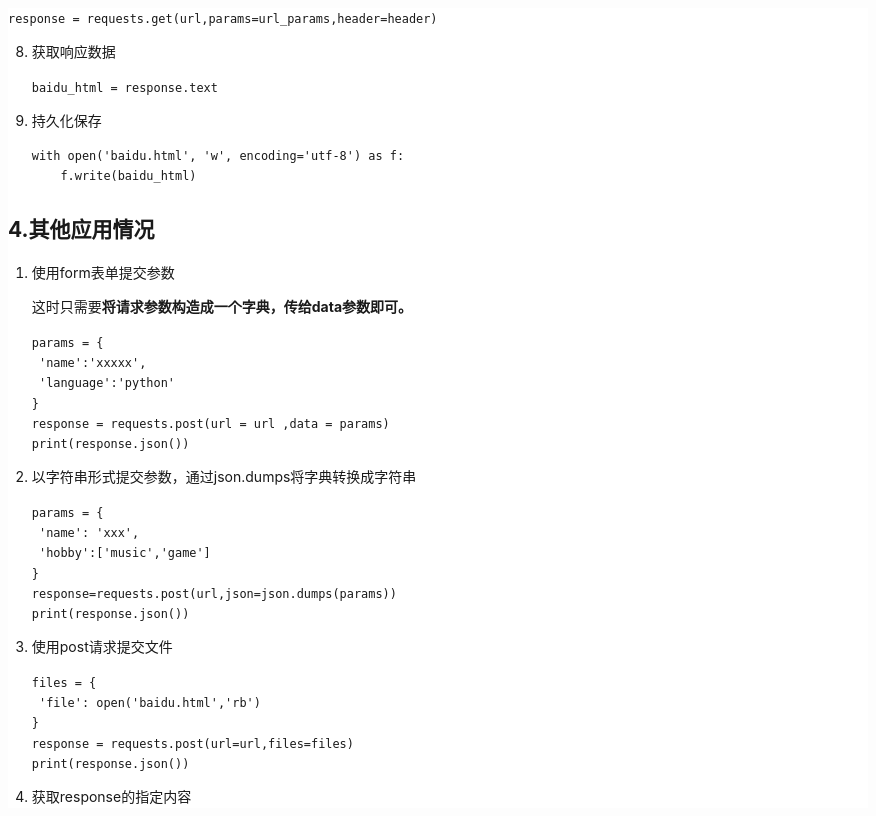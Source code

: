    ```
   response = requests.get(url,params=url_params,header=header)
   ```

8. 获取响应数据

   ```
   baidu_html = response.text
   ```

9. 持久化保存

   ```
   with open('baidu.html', 'w', encoding='utf-8') as f:
       f.write(baidu_html)
   ```



## 4.其他应用情况

1. 使用form表单提交参数

   这时只需要**将请求参数构造成一个字典，传给data参数即可。**

   ```
   params = {
   	'name':'xxxxx',
   	'language':'python'
   }
   response = requests.post(url = url ,data = params)
   print(response.json())
   ```

   

2. 以字符串形式提交参数，通过json.dumps将字典转换成字符串

   ```
   params = {
   	'name': 'xxx',
   	'hobby':['music','game']
   }
   response=requests.post(url,json=json.dumps(params))
   print(response.json())
   ```

   

3. 使用post请求提交文件

   ```
   files = {
   	'file': open('baidu.html','rb')
   }
   response = requests.post(url=url,files=files)
   print(response.json())
   ```

   

4. 获取response的指定内容
